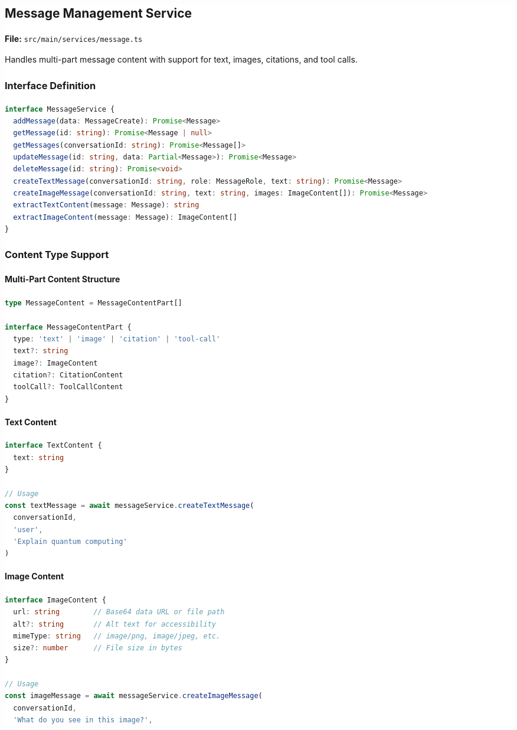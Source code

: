 ## Message Management Service

**File:** `src/main/services/message.ts`

Handles multi-part message content with support for text, images, citations, and tool calls.

### Interface Definition
```typescript
interface MessageService {
  addMessage(data: MessageCreate): Promise<Message>
  getMessage(id: string): Promise<Message | null>
  getMessages(conversationId: string): Promise<Message[]>
  updateMessage(id: string, data: Partial<Message>): Promise<Message>
  deleteMessage(id: string): Promise<void>
  createTextMessage(conversationId: string, role: MessageRole, text: string): Promise<Message>
  createImageMessage(conversationId: string, text: string, images: ImageContent[]): Promise<Message>
  extractTextContent(message: Message): string
  extractImageContent(message: Message): ImageContent[]
}
```

### Content Type Support

#### Multi-Part Content Structure
```typescript
type MessageContent = MessageContentPart[]

interface MessageContentPart {
  type: 'text' | 'image' | 'citation' | 'tool-call'
  text?: string
  image?: ImageContent
  citation?: CitationContent
  toolCall?: ToolCallContent
}
```

#### Text Content
```typescript
interface TextContent {
  text: string
}

// Usage
const textMessage = await messageService.createTextMessage(
  conversationId,
  'user',
  'Explain quantum computing'
)
```

#### Image Content
```typescript
interface ImageContent {
  url: string        // Base64 data URL or file path
  alt?: string       // Alt text for accessibility
  mimeType: string   // image/png, image/jpeg, etc.
  size?: number      // File size in bytes
}

// Usage
const imageMessage = await messageService.createImageMessage(
  conversationId,
  'What do you see in this image?',
```